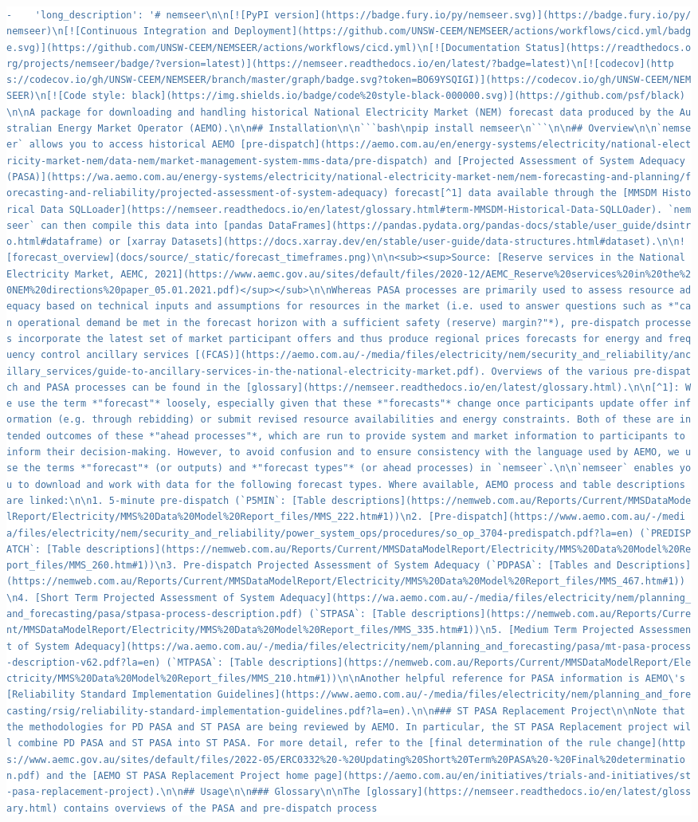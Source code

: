 ```diff
-    'long_description': '# nemseer\n\n[![PyPI version](https://badge.fury.io/py/nemseer.svg)](https://badge.fury.io/py/nemseer)\n[![Continuous Integration and Deployment](https://github.com/UNSW-CEEM/NEMSEER/actions/workflows/cicd.yml/badge.svg)](https://github.com/UNSW-CEEM/NEMSEER/actions/workflows/cicd.yml)\n[![Documentation Status](https://readthedocs.org/projects/nemseer/badge/?version=latest)](https://nemseer.readthedocs.io/en/latest/?badge=latest)\n[![codecov](https://codecov.io/gh/UNSW-CEEM/NEMSEER/branch/master/graph/badge.svg?token=BO69YSQIGI)](https://codecov.io/gh/UNSW-CEEM/NEMSEER)\n[![Code style: black](https://img.shields.io/badge/code%20style-black-000000.svg)](https://github.com/psf/black)\n\nA package for downloading and handling historical National Electricity Market (NEM) forecast data produced by the Australian Energy Market Operator (AEMO).\n\n## Installation\n\n```bash\npip install nemseer\n```\n\n## Overview\n\n`nemseer` allows you to access historical AEMO [pre-dispatch](https://aemo.com.au/en/energy-systems/electricity/national-electricity-market-nem/data-nem/market-management-system-mms-data/pre-dispatch) and [Projected Assessment of System Adequacy (PASA)](https://wa.aemo.com.au/energy-systems/electricity/national-electricity-market-nem/nem-forecasting-and-planning/forecasting-and-reliability/projected-assessment-of-system-adequacy) forecast[^1] data available through the [MMSDM Historical Data SQLLoader](https://nemseer.readthedocs.io/en/latest/glossary.html#term-MMSDM-Historical-Data-SQLLOader). `nemseer` can then compile this data into [pandas DataFrames](https://pandas.pydata.org/pandas-docs/stable/user_guide/dsintro.html#dataframe) or [xarray Datasets](https://docs.xarray.dev/en/stable/user-guide/data-structures.html#dataset).\n\n![forecast_overview](docs/source/_static/forecast_timeframes.png)\n\n<sub><sup>Source: [Reserve services in the National Electricity Market, AEMC, 2021](https://www.aemc.gov.au/sites/default/files/2020-12/AEMC_Reserve%20services%20in%20the%20NEM%20directions%20paper_05.01.2021.pdf)</sup></sub>\n\nWhereas PASA processes are primarily used to assess resource adequacy based on technical inputs and assumptions for resources in the market (i.e. used to answer questions such as *"can operational demand be met in the forecast horizon with a sufficient safety (reserve) margin?"*), pre-dispatch processes incorporate the latest set of market participant offers and thus produce regional prices forecasts for energy and frequency control ancillary services [(FCAS)](https://aemo.com.au/-/media/files/electricity/nem/security_and_reliability/ancillary_services/guide-to-ancillary-services-in-the-national-electricity-market.pdf). Overviews of the various pre-dispatch and PASA processes can be found in the [glossary](https://nemseer.readthedocs.io/en/latest/glossary.html).\n\n[^1]: We use the term *"forecast"* loosely, especially given that these *"forecasts"* change once participants update offer information (e.g. through rebidding) or submit revised resource availabilities and energy constraints. Both of these are intended outcomes of these *"ahead processes"*, which are run to provide system and market information to participants to inform their decision-making. However, to avoid confusion and to ensure consistency with the language used by AEMO, we use the terms *"forecast"* (or outputs) and *"forecast types"* (or ahead processes) in `nemseer`.\n\n`nemseer` enables you to download and work with data for the following forecast types. Where available, AEMO process and table descriptions are linked:\n\n1. 5-minute pre-dispatch (`P5MIN`: [Table descriptions](https://nemweb.com.au/Reports/Current/MMSDataModelReport/Electricity/MMS%20Data%20Model%20Report_files/MMS_222.htm#1))\n2. [Pre-dispatch](https://www.aemo.com.au/-/media/files/electricity/nem/security_and_reliability/power_system_ops/procedures/so_op_3704-predispatch.pdf?la=en) (`PREDISPATCH`: [Table descriptions](https://nemweb.com.au/Reports/Current/MMSDataModelReport/Electricity/MMS%20Data%20Model%20Report_files/MMS_260.htm#1))\n3. Pre-dispatch Projected Assessment of System Adequacy (`PDPASA`: [Tables and Descriptions](https://nemweb.com.au/Reports/Current/MMSDataModelReport/Electricity/MMS%20Data%20Model%20Report_files/MMS_467.htm#1))\n4. [Short Term Projected Assessment of System Adequacy](https://wa.aemo.com.au/-/media/files/electricity/nem/planning_and_forecasting/pasa/stpasa-process-description.pdf) (`STPASA`: [Table descriptions](https://nemweb.com.au/Reports/Current/MMSDataModelReport/Electricity/MMS%20Data%20Model%20Report_files/MMS_335.htm#1))\n5. [Medium Term Projected Assessment of System Adequacy](https://wa.aemo.com.au/-/media/files/electricity/nem/planning_and_forecasting/pasa/mt-pasa-process-description-v62.pdf?la=en) (`MTPASA`: [Table descriptions](https://nemweb.com.au/Reports/Current/MMSDataModelReport/Electricity/MMS%20Data%20Model%20Report_files/MMS_210.htm#1))\n\nAnother helpful reference for PASA information is AEMO\'s [Reliability Standard Implementation Guidelines](https://www.aemo.com.au/-/media/files/electricity/nem/planning_and_forecasting/rsig/reliability-standard-implementation-guidelines.pdf?la=en).\n\n### ST PASA Replacement Project\n\nNote that the methodologies for PD PASA and ST PASA are being reviewed by AEMO. In particular, the ST PASA Replacement project will combine PD PASA and ST PASA into ST PASA. For more detail, refer to the [final determination of the rule change](https://www.aemc.gov.au/sites/default/files/2022-05/ERC0332%20-%20Updating%20Short%20Term%20PASA%20-%20Final%20determination.pdf) and the [AEMO ST PASA Replacement Project home page](https://aemo.com.au/en/initiatives/trials-and-initiatives/st-pasa-replacement-project).\n\n## Usage\n\n### Glossary\n\nThe [glossary](https://nemseer.readthedocs.io/en/latest/glossary.html) contains overviews of the PASA and pre-dispatch process
```